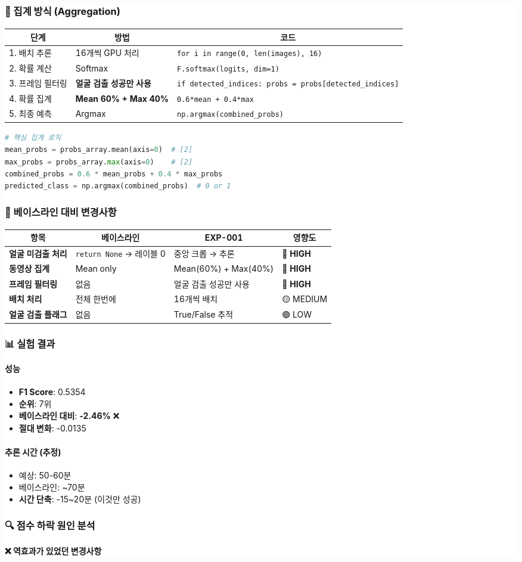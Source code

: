 ### 📐 집계 방식 (Aggregation)

| 단계 | 방법 | 코드 |
|------|------|------|
| 1. 배치 추론 | 16개씩 GPU 처리 | `for i in range(0, len(images), 16)` |
| 2. 확률 계산 | Softmax | `F.softmax(logits, dim=1)` |
| 3. 프레임 필터링 | **얼굴 검출 성공만 사용** | `if detected_indices: probs = probs[detected_indices]` |
| 4. 확률 집계 | **Mean 60% + Max 40%** | `0.6*mean + 0.4*max` |
| 5. 최종 예측 | Argmax | `np.argmax(combined_probs)` |

```python
# 핵심 집계 로직
mean_probs = probs_array.mean(axis=0)  # [2]
max_probs = probs_array.max(axis=0)    # [2]
combined_probs = 0.6 * mean_probs + 0.4 * max_probs
predicted_class = np.argmax(combined_probs)  # 0 or 1
```

### 🎨 베이스라인 대비 변경사항

| 항목 | 베이스라인 | EXP-001 | 영향도 |
|------|-----------|---------|--------|
| **얼굴 미검출 처리** | `return None` → 레이블 0 | 중앙 크롭 → 추론 | 🔴 **HIGH** |
| **동영상 집계** | Mean only | Mean(60%) + Max(40%) | 🔴 **HIGH** |
| **프레임 필터링** | 없음 | 얼굴 검출 성공만 사용 | 🔴 **HIGH** |
| **배치 처리** | 전체 한번에 | 16개씩 배치 | 🟡 MEDIUM |
| **얼굴 검출 플래그** | 없음 | True/False 추적 | 🟢 LOW |

### 📊 실험 결과

#### 성능
- **F1 Score**: 0.5354
- **순위**: 7위
- **베이스라인 대비**: **-2.46%** ❌
- **절대 변화**: -0.0135

#### 추론 시간 (추정)
- 예상: 50-60분
- 베이스라인: ~70분
- **시간 단축**: -15~20분 (이것만 성공)

### 🔍 점수 하락 원인 분석

#### ❌ 역효과가 있었던 변경사항
